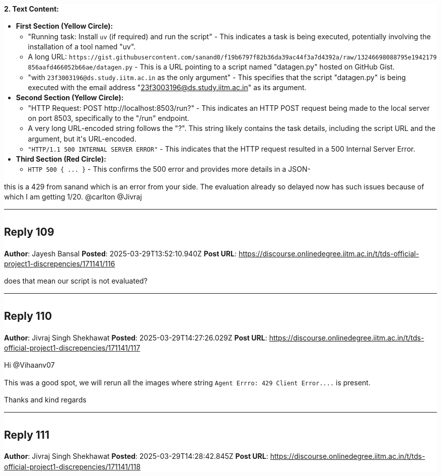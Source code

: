 **2. Text Content:**

*   **First Section (Yellow Circle):**
    *   "Running task: Install `uv` (if required) and run the script" - This indicates a task is being executed, potentially involving the installation of a tool named "uv".
    *   A long URL: `https://gist.githubusercontent.com/sanand0/f19b6797f82b36da39ac44f3a7d4392a/raw/13246698088795e1942179856aafd466052b66ae/datagen.py` - This is a URL pointing to a script named "datagen.py" hosted on GitHub Gist.
    *   "with `23f3003196@ds.study.iitm.ac.in` as the only argument" - This specifies that the script "datagen.py" is being executed with the email address "23f3003196@ds.study.iitm.ac.in" as its argument.
*   **Second Section (Yellow Circle):**
    *   "HTTP Request: POST http://localhost:8503/run?" - This indicates an HTTP POST request being made to the local server on port 8503, specifically to the "/run" endpoint.
    *   A very long URL-encoded string follows the "?". This string likely contains the task details, including the script URL and the argument, but it's URL-encoded.
    *   `"HTTP/1.1 500 INTERNAL SERVER ERROR"` - This indicates that the HTTP request resulted in a 500 Internal Server Error.
*   **Third Section (Red Circle):**
    *   `HTTP 500 { ... }` - This confirms the 500 error and provides more details in a JSON-

this is a 429 from sanand which is an error from your side. The evaluation already so delayed now has such issues because of which I am getting 1/20. @carlton @Jivraj

---

## Reply 109
**Author**: Jayesh Bansal
**Posted**: 2025-03-29T13:52:10.940Z
**Post URL**: https://discourse.onlinedegree.iitm.ac.in/t/tds-official-project1-discrepencies/171141/116

does that mean our script is not evaluated?

---

## Reply 110
**Author**: Jivraj Singh Shekhawat
**Posted**: 2025-03-29T14:27:26.029Z
**Post URL**: https://discourse.onlinedegree.iitm.ac.in/t/tds-official-project1-discrepencies/171141/117

Hi @Vihaanv07

This was a good spot, we will rerun all the images where string `Agent Errro: 429 Client Error....` is present.

Thanks and kind regards

---

## Reply 111
**Author**: Jivraj Singh Shekhawat
**Posted**: 2025-03-29T14:28:42.845Z
**Post URL**: https://discourse.onlinedegree.iitm.ac.in/t/tds-official-project1-discrepencies/171141/118
